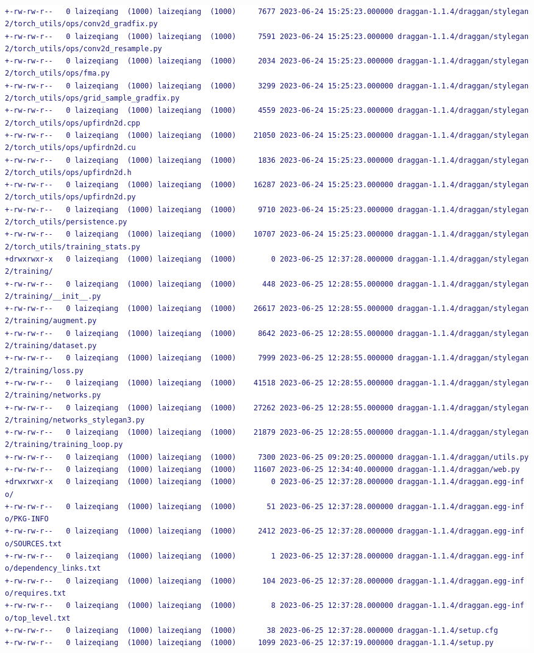 ```diff
+-rw-rw-r--   0 laizeqiang  (1000) laizeqiang  (1000)     7677 2023-06-24 15:25:23.000000 draggan-1.1.4/draggan/stylegan2/torch_utils/ops/conv2d_gradfix.py
+-rw-rw-r--   0 laizeqiang  (1000) laizeqiang  (1000)     7591 2023-06-24 15:25:23.000000 draggan-1.1.4/draggan/stylegan2/torch_utils/ops/conv2d_resample.py
+-rw-rw-r--   0 laizeqiang  (1000) laizeqiang  (1000)     2034 2023-06-24 15:25:23.000000 draggan-1.1.4/draggan/stylegan2/torch_utils/ops/fma.py
+-rw-rw-r--   0 laizeqiang  (1000) laizeqiang  (1000)     3299 2023-06-24 15:25:23.000000 draggan-1.1.4/draggan/stylegan2/torch_utils/ops/grid_sample_gradfix.py
+-rw-rw-r--   0 laizeqiang  (1000) laizeqiang  (1000)     4559 2023-06-24 15:25:23.000000 draggan-1.1.4/draggan/stylegan2/torch_utils/ops/upfirdn2d.cpp
+-rw-rw-r--   0 laizeqiang  (1000) laizeqiang  (1000)    21050 2023-06-24 15:25:23.000000 draggan-1.1.4/draggan/stylegan2/torch_utils/ops/upfirdn2d.cu
+-rw-rw-r--   0 laizeqiang  (1000) laizeqiang  (1000)     1836 2023-06-24 15:25:23.000000 draggan-1.1.4/draggan/stylegan2/torch_utils/ops/upfirdn2d.h
+-rw-rw-r--   0 laizeqiang  (1000) laizeqiang  (1000)    16287 2023-06-24 15:25:23.000000 draggan-1.1.4/draggan/stylegan2/torch_utils/ops/upfirdn2d.py
+-rw-rw-r--   0 laizeqiang  (1000) laizeqiang  (1000)     9710 2023-06-24 15:25:23.000000 draggan-1.1.4/draggan/stylegan2/torch_utils/persistence.py
+-rw-rw-r--   0 laizeqiang  (1000) laizeqiang  (1000)    10707 2023-06-24 15:25:23.000000 draggan-1.1.4/draggan/stylegan2/torch_utils/training_stats.py
+drwxrwxr-x   0 laizeqiang  (1000) laizeqiang  (1000)        0 2023-06-25 12:37:28.000000 draggan-1.1.4/draggan/stylegan2/training/
+-rw-rw-r--   0 laizeqiang  (1000) laizeqiang  (1000)      448 2023-06-25 12:28:55.000000 draggan-1.1.4/draggan/stylegan2/training/__init__.py
+-rw-rw-r--   0 laizeqiang  (1000) laizeqiang  (1000)    26617 2023-06-25 12:28:55.000000 draggan-1.1.4/draggan/stylegan2/training/augment.py
+-rw-rw-r--   0 laizeqiang  (1000) laizeqiang  (1000)     8642 2023-06-25 12:28:55.000000 draggan-1.1.4/draggan/stylegan2/training/dataset.py
+-rw-rw-r--   0 laizeqiang  (1000) laizeqiang  (1000)     7999 2023-06-25 12:28:55.000000 draggan-1.1.4/draggan/stylegan2/training/loss.py
+-rw-rw-r--   0 laizeqiang  (1000) laizeqiang  (1000)    41518 2023-06-25 12:28:55.000000 draggan-1.1.4/draggan/stylegan2/training/networks.py
+-rw-rw-r--   0 laizeqiang  (1000) laizeqiang  (1000)    27262 2023-06-25 12:28:55.000000 draggan-1.1.4/draggan/stylegan2/training/networks_stylegan3.py
+-rw-rw-r--   0 laizeqiang  (1000) laizeqiang  (1000)    21879 2023-06-25 12:28:55.000000 draggan-1.1.4/draggan/stylegan2/training/training_loop.py
+-rw-rw-r--   0 laizeqiang  (1000) laizeqiang  (1000)     7300 2023-06-25 09:20:25.000000 draggan-1.1.4/draggan/utils.py
+-rw-rw-r--   0 laizeqiang  (1000) laizeqiang  (1000)    11607 2023-06-25 12:34:40.000000 draggan-1.1.4/draggan/web.py
+drwxrwxr-x   0 laizeqiang  (1000) laizeqiang  (1000)        0 2023-06-25 12:37:28.000000 draggan-1.1.4/draggan.egg-info/
+-rw-rw-r--   0 laizeqiang  (1000) laizeqiang  (1000)       51 2023-06-25 12:37:28.000000 draggan-1.1.4/draggan.egg-info/PKG-INFO
+-rw-rw-r--   0 laizeqiang  (1000) laizeqiang  (1000)     2412 2023-06-25 12:37:28.000000 draggan-1.1.4/draggan.egg-info/SOURCES.txt
+-rw-rw-r--   0 laizeqiang  (1000) laizeqiang  (1000)        1 2023-06-25 12:37:28.000000 draggan-1.1.4/draggan.egg-info/dependency_links.txt
+-rw-rw-r--   0 laizeqiang  (1000) laizeqiang  (1000)      104 2023-06-25 12:37:28.000000 draggan-1.1.4/draggan.egg-info/requires.txt
+-rw-rw-r--   0 laizeqiang  (1000) laizeqiang  (1000)        8 2023-06-25 12:37:28.000000 draggan-1.1.4/draggan.egg-info/top_level.txt
+-rw-rw-r--   0 laizeqiang  (1000) laizeqiang  (1000)       38 2023-06-25 12:37:28.000000 draggan-1.1.4/setup.cfg
+-rw-rw-r--   0 laizeqiang  (1000) laizeqiang  (1000)     1099 2023-06-25 12:37:19.000000 draggan-1.1.4/setup.py
```
